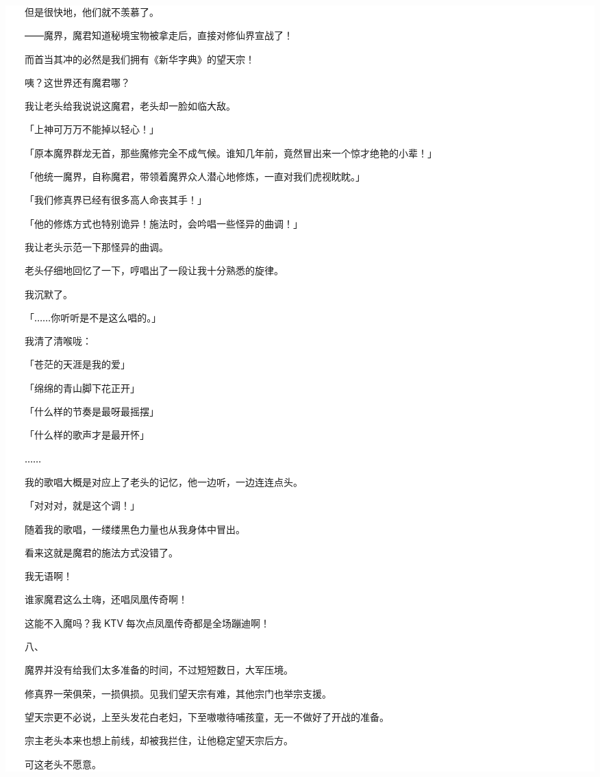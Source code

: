 &emsp;&emsp;但是很快地，他们就不羡慕了。  
  
&emsp;&emsp;——魔界，魔君知道秘境宝物被拿走后，直接对修仙界宣战了！  
  
&emsp;&emsp;而首当其冲的必然是我们拥有《新华字典》的望天宗！  
  
&emsp;&emsp;咦？这世界还有魔君哪？  
  
&emsp;&emsp;我让老头给我说说这魔君，老头却一脸如临大敌。  
  
&emsp;&emsp;「上神可万万不能掉以轻心！」  
  
&emsp;&emsp;「原本魔界群龙无首，那些魔修完全不成气候。谁知几年前，竟然冒出来一个惊才绝艳的小辈！」  
  
&emsp;&emsp;「他统一魔界，自称魔君，带领着魔界众人潜心地修炼，一直对我们虎视眈眈。」  
  
&emsp;&emsp;「我们修真界已经有很多高人命丧其手！」  
  
&emsp;&emsp;「他的修炼方式也特别诡异！施法时，会吟唱一些怪异的曲调！」  
  
&emsp;&emsp;我让老头示范一下那怪异的曲调。  
  
&emsp;&emsp;老头仔细地回忆了一下，哼唱出了一段让我十分熟悉的旋律。  
  
&emsp;&emsp;我沉默了。  
  
&emsp;&emsp;「……你听听是不是这么唱的。」  
  
&emsp;&emsp;我清了清喉咙：  
  
&emsp;&emsp;「苍茫的天涯是我的爱」  
  
&emsp;&emsp;「绵绵的青山脚下花正开」  
  
&emsp;&emsp;「什么样的节奏是最呀最摇摆」  
  
&emsp;&emsp;「什么样的歌声才是最开怀」  
  
&emsp;&emsp;……  
  
&emsp;&emsp;我的歌唱大概是对应上了老头的记忆，他一边听，一边连连点头。  
  
&emsp;&emsp;「对对对，就是这个调！」  
  
&emsp;&emsp;随着我的歌唱，一缕缕黑色力量也从我身体中冒出。  
  
&emsp;&emsp;看来这就是魔君的施法方式没错了。  
  
&emsp;&emsp;我无语啊！  
  
&emsp;&emsp;谁家魔君这么土嗨，还唱凤凰传奇啊！  
  
&emsp;&emsp;这能不入魔吗？我 KTV 每次点凤凰传奇都是全场蹦迪啊！  
  
&emsp;&emsp;八、  
  
&emsp;&emsp;魔界并没有给我们太多准备的时间，不过短短数日，大军压境。  
  
&emsp;&emsp;修真界一荣俱荣，一损俱损。见我们望天宗有难，其他宗门也举宗支援。  
  
&emsp;&emsp;望天宗更不必说，上至头发花白老妇，下至嗷嗷待哺孩童，无一不做好了开战的准备。  
  
&emsp;&emsp;宗主老头本来也想上前线，却被我拦住，让他稳定望天宗后方。  
  
&emsp;&emsp;可这老头不愿意。  
  